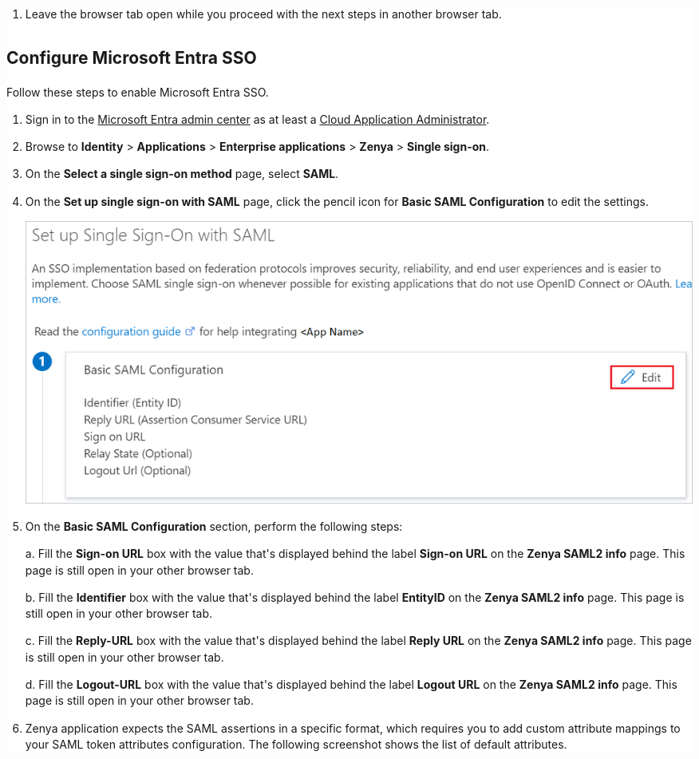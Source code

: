 1. Leave the browser tab open while you proceed with the next steps in another browser tab.

<a name='configure-azure-ad-sso'></a>

## Configure Microsoft Entra SSO

Follow these steps to enable Microsoft Entra SSO.

1. Sign in to the [Microsoft Entra admin center](https://entra.microsoft.com) as at least a [Cloud Application Administrator](~/identity/role-based-access-control/permissions-reference.md#cloud-application-administrator).
1. Browse to **Identity** > **Applications** > **Enterprise applications** > **Zenya** > **Single sign-on**.
1. On the **Select a single sign-on method** page, select **SAML**.
1. On the **Set up single sign-on with SAML** page, click the pencil icon for **Basic SAML Configuration** to edit the settings.

   ![Screenshot of the page for editing the basic SAML configuration.](common/edit-urls.png)

1. On the **Basic SAML Configuration** section, perform the following steps:

	a. Fill the **Sign-on URL** box with the value that's displayed behind the label **Sign-on URL** on the **Zenya SAML2 info** page. This page is still open in your other browser tab.

	b. Fill the **Identifier** box with the value that's displayed behind the label **EntityID** on the **Zenya SAML2 info** page. This page is still open in your other browser tab.

	c. Fill the **Reply-URL** box with the value that's displayed behind the label **Reply URL** on the **Zenya SAML2 info** page. This page is still open in your other browser tab.
	
	d. Fill the **Logout-URL** box with the value that's displayed behind the label **Logout URL** on the **Zenya SAML2 info** page. This page is still open in your other browser tab.

1. Zenya application expects the SAML assertions in a specific format, which requires you to add custom attribute mappings to your SAML token attributes configuration. The following screenshot shows the list of default attributes.
